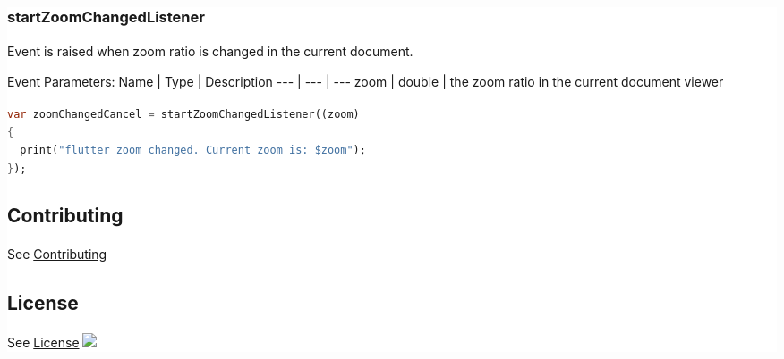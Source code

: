 ### startZoomChangedListener
Event is raised when zoom ratio is changed in the current document.

Event Parameters:
Name | Type | Description
--- | --- | ---
zoom | double | the zoom ratio in the current document viewer

```dart
var zoomChangedCancel = startZoomChangedListener((zoom) 
{
  print("flutter zoom changed. Current zoom is: $zoom");
});
```

## Contributing
See [Contributing](./CONTRIBUTING.md)

## License
See [License](./LICENSE)
![](https://onepixel.pdftron.com/pdftron-flutter)
